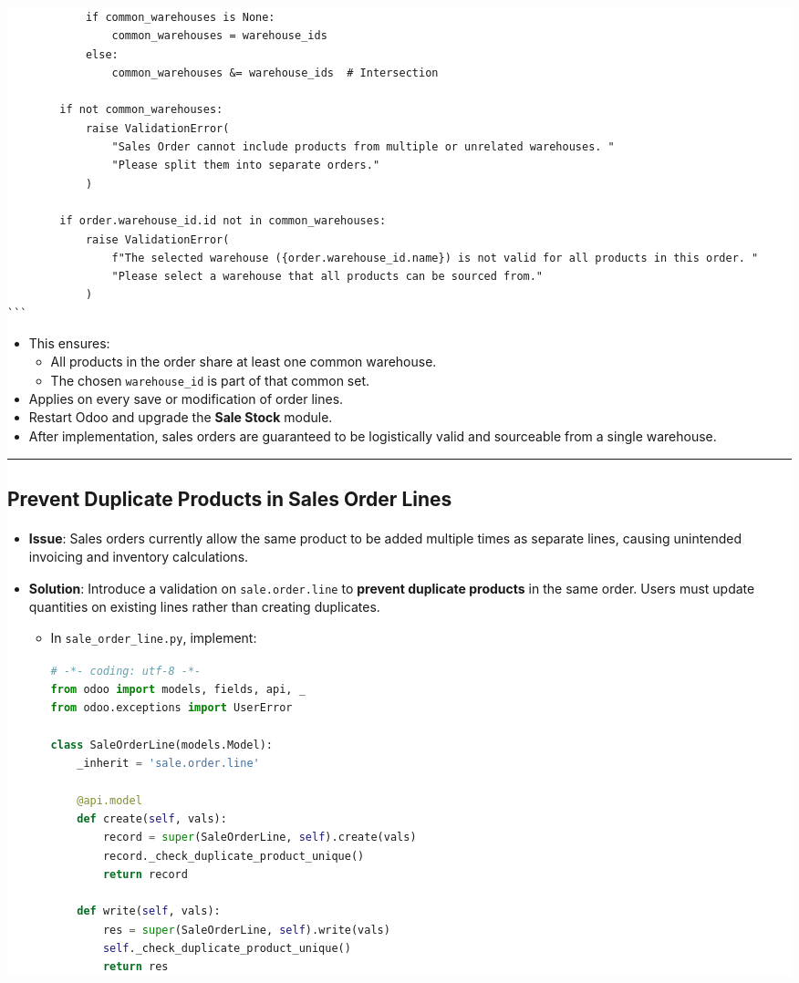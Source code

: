                 if common_warehouses is None:
                    common_warehouses = warehouse_ids
                else:
                    common_warehouses &= warehouse_ids  # Intersection

            if not common_warehouses:
                raise ValidationError(
                    "Sales Order cannot include products from multiple or unrelated warehouses. "
                    "Please split them into separate orders."
                )

            if order.warehouse_id.id not in common_warehouses:
                raise ValidationError(
                    f"The selected warehouse ({order.warehouse_id.name}) is not valid for all products in this order. "
                    "Please select a warehouse that all products can be sourced from."
                )
    ```

  - This ensures:
    - All products in the order share at least one common warehouse.
    - The chosen `warehouse_id` is part of that common set.
  - Applies on every save or modification of order lines.
  - Restart Odoo and upgrade the **Sale Stock** module.
  - After implementation, sales orders are guaranteed to be logistically valid and sourceable from a single warehouse.

---

## Prevent Duplicate Products in Sales Order Lines

- **Issue**: Sales orders currently allow the same product to be added multiple times as separate lines, causing unintended invoicing and inventory calculations.

- **Solution**: Introduce a validation on `sale.order.line` to **prevent duplicate products** in the same order. Users must update quantities on existing lines rather than creating duplicates.

  - In `sale_order_line.py`, implement:

    ```python
    # -*- coding: utf-8 -*-
    from odoo import models, fields, api, _
    from odoo.exceptions import UserError

    class SaleOrderLine(models.Model):
        _inherit = 'sale.order.line'

        @api.model
        def create(self, vals):
            record = super(SaleOrderLine, self).create(vals)
            record._check_duplicate_product_unique()
            return record

        def write(self, vals):
            res = super(SaleOrderLine, self).write(vals)
            self._check_duplicate_product_unique()
            return res
